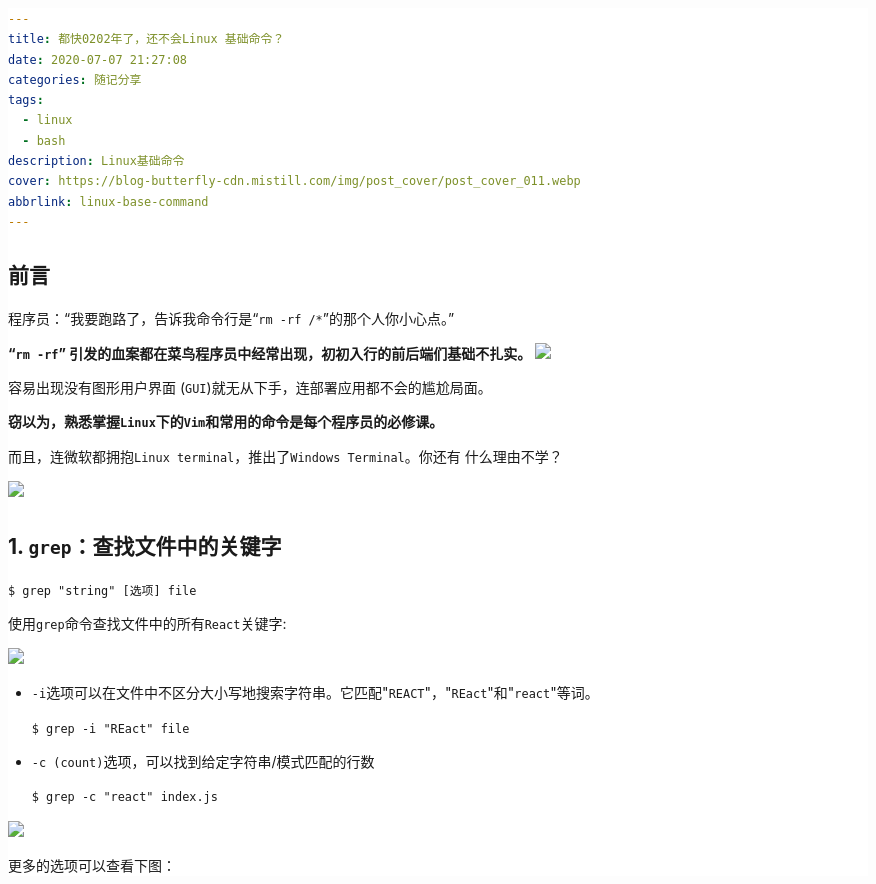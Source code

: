 ```yaml
---
title: 都快0202年了，还不会Linux 基础命令？
date: 2020-07-07 21:27:08
categories: 随记分享
tags:
  - linux
  - bash
description: Linux基础命令
cover: https://blog-butterfly-cdn.mistill.com/img/post_cover/post_cover_011.webp
abbrlink: linux-base-command
---
```


## 前言
程序员：“我要跑路了，告诉我命令行是“`rm -rf /*`”的那个人你小心点。”

**“`rm -rf`” 引发的血案都在菜鸟程序员中经常出现，初初入行的前后端们基础不扎实。**
![](https://blog-butterfly-cdn.mistill.com/img/post_img/20200707221550.jpeg)

容易出现没有图形用户界面 (`GUI`)就无从下手，连部署应用都不会的尴尬局面。

**窃以为，熟悉掌握`Linux`下的`Vim`和常用的命令是每个程序员的必修课。**

而且，连微软都拥抱`Linux terminal`，推出了`Windows Terminal`。你还有 什么理由不学？


![](https://blog-butterfly-cdn.mistill.com/img/post_img/20200707221602.jpeg)


## 1. `grep`：查找文件中的关键字

```
$ grep "string" [选项] file
```
使用`grep`命令查找文件中的所有`React`关键字:

![](https://blog-butterfly-cdn.mistill.com/img/post_img/20200707221609.jpeg)


* `-i`选项可以在文件中不区分大小写地搜索字符串。它匹配"`REACT`"，"`REact`"和"`react`"等词。
    ```
    $ grep -i "REact" file
    ```
* `-c (count)`选项，可以找到给定字符串/模式匹配的行数
    ```
    $ grep -c "react" index.js
    ```
    

![](https://blog-butterfly-cdn.mistill.com/img/post_img/20200707221621.jpeg)

更多的选项可以查看下图：
